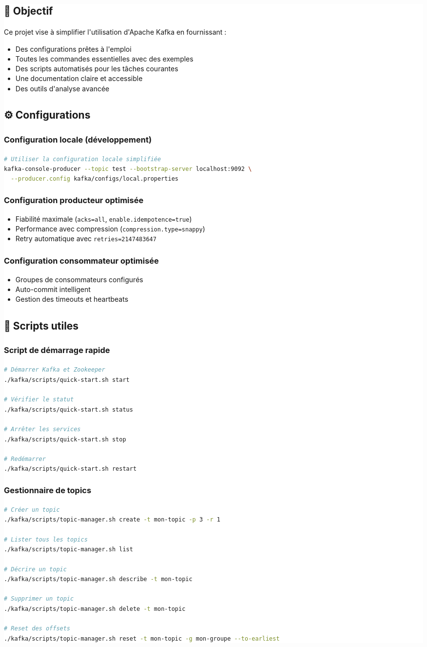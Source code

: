 ## 🎯 Objectif

Ce projet vise à simplifier l'utilisation d'Apache Kafka en fournissant :
- Des configurations prêtes à l'emploi
- Toutes les commandes essentielles avec des exemples
- Des scripts automatisés pour les tâches courantes
- Une documentation claire et accessible
- Des outils d'analyse avancée

## ⚙️ Configurations

### Configuration locale (développement)
```bash
# Utiliser la configuration locale simplifiée
kafka-console-producer --topic test --bootstrap-server localhost:9092 \
  --producer.config kafka/configs/local.properties
```

### Configuration producteur optimisée
- Fiabilité maximale (`acks=all`, `enable.idempotence=true`)
- Performance avec compression (`compression.type=snappy`)
- Retry automatique avec `retries=2147483647`

### Configuration consommateur optimisée
- Groupes de consommateurs configurés
- Auto-commit intelligent
- Gestion des timeouts et heartbeats

## 🚀 Scripts utiles

### Script de démarrage rapide
```bash
# Démarrer Kafka et Zookeeper
./kafka/scripts/quick-start.sh start

# Vérifier le statut
./kafka/scripts/quick-start.sh status

# Arrêter les services
./kafka/scripts/quick-start.sh stop

# Redémarrer
./kafka/scripts/quick-start.sh restart
```

### Gestionnaire de topics
```bash
# Créer un topic
./kafka/scripts/topic-manager.sh create -t mon-topic -p 3 -r 1

# Lister tous les topics
./kafka/scripts/topic-manager.sh list

# Décrire un topic
./kafka/scripts/topic-manager.sh describe -t mon-topic

# Supprimer un topic
./kafka/scripts/topic-manager.sh delete -t mon-topic

# Reset des offsets
./kafka/scripts/topic-manager.sh reset -t mon-topic -g mon-groupe --to-earliest
```